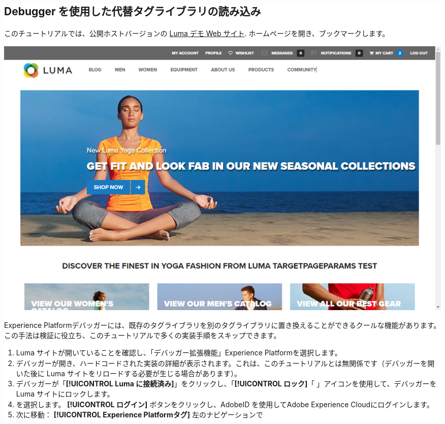 ## Debugger を使用した代替タグライブラリの読み込み

このチュートリアルでは、公開ホストバージョンの [Luma デモ Web サイト](https://luma.enablementadobe.com/content/luma/us/en.html). ホームページを開き、ブックマークします。

![Luma のホームページ](assets/validate-luma-site.png)

Experience Platformデバッガーには、既存のタグライブラリを別のタグライブラリに置き換えることができるクールな機能があります。 この手法は検証に役立ち、このチュートリアルで多くの実装手順をスキップできます。

1. Luma サイトが開いていることを確認し、「デバッガー拡張機能」Experience Platformを選択します。
1. デバッガーが開き、ハードコードされた実装の詳細が表示されます。これは、このチュートリアルとは無関係です（デバッガーを開いた後に Luma サイトをリロードする必要が生じる場合があります）。
1. デバッガーが「**[!UICONTROL Luma に接続済み]**」をクリックし、「**[!UICONTROL ロック]**「 」アイコンを使用して、デバッガーを Luma サイトにロックします。
1. を選択します。 **[!UICONTROL ログイン]** ボタンをクリックし、AdobeID を使用してAdobe Experience Cloudにログインします。
1. 次に移動： **[!UICONTROL Experience Platformタグ]** 左のナビゲーションで
